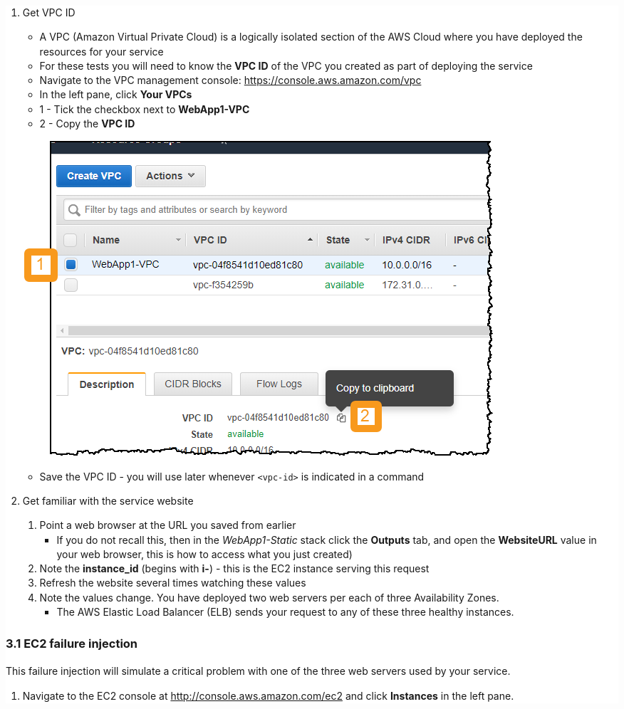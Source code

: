 1. Get VPC ID
      * A VPC (Amazon Virtual Private Cloud) is a logically isolated section of the AWS Cloud where you have deployed the resources for your service
      * For these tests you will need to know the **VPC ID** of the VPC you created as part of deploying the service
      * Navigate to the VPC management console: <https://console.aws.amazon.com/vpc>
      * In the left pane, click **Your VPCs**
      * 1 - Tick the checkbox next to **WebApp1-VPC**
      * 2 - Copy the **VPC ID**

    ![GetVpcId](Images/GetVpcId.png)

     * Save the VPC ID - you will use later whenever `<vpc-id>` is indicated in a command

1. Get familiar with the service website
      1. Point a web browser at the URL you saved from earlier
            * If you do not recall this, then in the _WebApp1-Static_ stack click the **Outputs** tab, and open the **WebsiteURL** value in your web browser, this is how to access what you just created)
      1. Note the **instance_id** (begins with **i-**) - this is the EC2 instance serving this request
      1. Refresh the website several times watching these values
      1. Note the values change. You have deployed two web servers per each of three Availability Zones.
         * The AWS Elastic Load Balancer (ELB) sends your request to any of these three healthy instances.

### 3.1 EC2 failure injection

This failure injection will simulate a critical problem with one of the three web servers used by your service.

1. Navigate to the EC2 console at <http://console.aws.amazon.com/ec2> and click **Instances** in the left pane.
